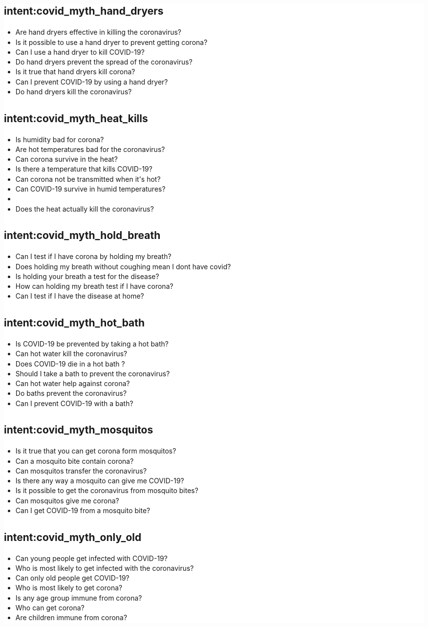## intent:covid_myth_hand_dryers
- Are hand dryers effective in killing the coronavirus?
- Is it possible to use a hand dryer to prevent getting corona?
- Can I use a hand dryer to kill COVID-19?
- Do hand dryers prevent the spread of the coronavirus?
- Is it true that hand dryers kill corona?
- Can I prevent COVID-19 by using a hand dryer?
- Do hand dryers kill the coronavirus?

## intent:covid_myth_heat_kills
- Is humidity bad for corona?
- Are hot temperatures bad for the coronavirus?
- Can corona survive in the heat?
- Is there a temperature that kills COVID-19?
- Can corona not be transmitted when it's hot?
- Can COVID-19 survive in humid temperatures?
- 
- Does the heat actually kill the coronavirus?

## intent:covid_myth_hold_breath
- Can I test if I have corona by holding my breath?
- Does holding my breath without coughing mean I dont have covid?
- Is holding your breath a test for the disease?
- How can holding my breath test if I have corona?
- Can I test if I have the disease at home?

## intent:covid_myth_hot_bath
- Is COVID-19 be prevented by taking a hot bath?
- Can hot water kill the coronavirus?
- Does COVID-19 die in a hot bath ?
- Should I take a bath to prevent the coronavirus?
- Can hot water help against corona?
- Do baths prevent the coronavirus?
- Can I prevent COVID-19 with a bath?

## intent:covid_myth_mosquitos
- Is it true that you can get corona form mosquitos?
- Can a mosquito bite contain corona?
- Can mosquitos transfer the coronavirus?
- Is there any way a mosquito can give me COVID-19?
- Is it possible to get the coronavirus from mosquito bites?
- Can mosquitos give me corona?
- Can I get COVID-19 from a mosquito bite?

## intent:covid_myth_only_old
- Can young people get infected with COVID-19?
- Who is most likely to get infected with the coronavirus?
- Can only old people get COVID-19?
- Who is most likely to get corona?
- Is any age group immune from corona?
- Who can get corona?
- Are children immune from corona?
